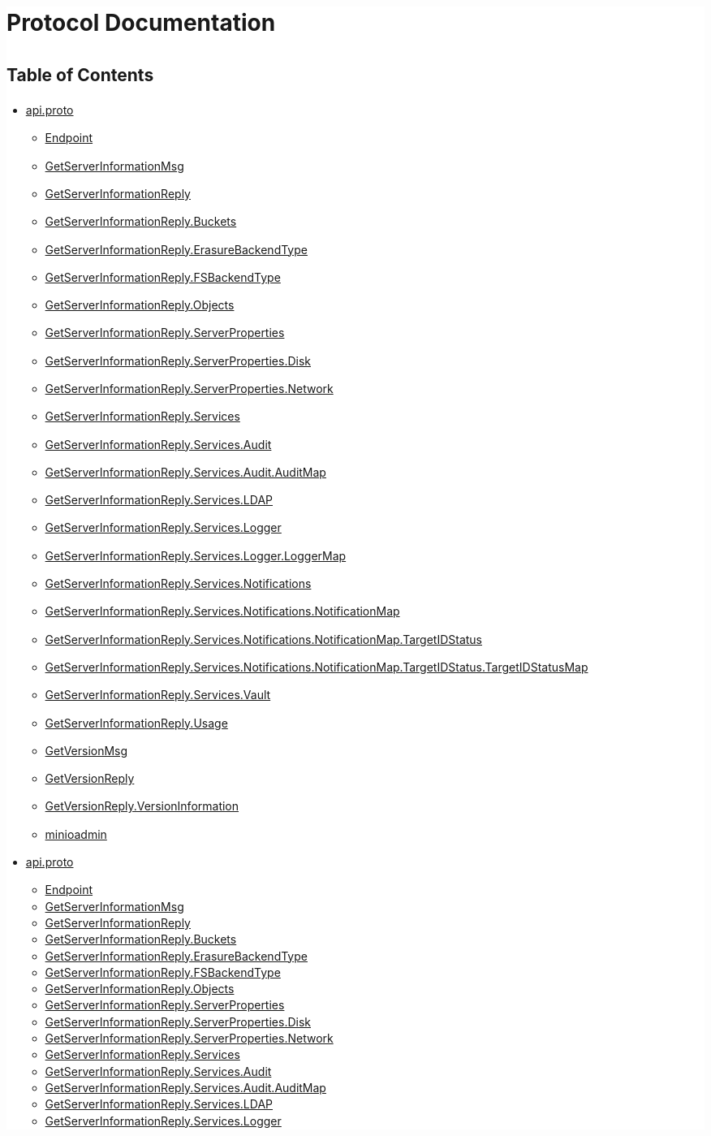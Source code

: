 # Protocol Documentation
<a name="top"></a>

## Table of Contents

- [api.proto](#api.proto)
    - [Endpoint](#v1.Endpoint)
    - [GetServerInformationMsg](#v1.GetServerInformationMsg)
    - [GetServerInformationReply](#v1.GetServerInformationReply)
    - [GetServerInformationReply.Buckets](#v1.GetServerInformationReply.Buckets)
    - [GetServerInformationReply.ErasureBackendType](#v1.GetServerInformationReply.ErasureBackendType)
    - [GetServerInformationReply.FSBackendType](#v1.GetServerInformationReply.FSBackendType)
    - [GetServerInformationReply.Objects](#v1.GetServerInformationReply.Objects)
    - [GetServerInformationReply.ServerProperties](#v1.GetServerInformationReply.ServerProperties)
    - [GetServerInformationReply.ServerProperties.Disk](#v1.GetServerInformationReply.ServerProperties.Disk)
    - [GetServerInformationReply.ServerProperties.Network](#v1.GetServerInformationReply.ServerProperties.Network)
    - [GetServerInformationReply.Services](#v1.GetServerInformationReply.Services)
    - [GetServerInformationReply.Services.Audit](#v1.GetServerInformationReply.Services.Audit)
    - [GetServerInformationReply.Services.Audit.AuditMap](#v1.GetServerInformationReply.Services.Audit.AuditMap)
    - [GetServerInformationReply.Services.LDAP](#v1.GetServerInformationReply.Services.LDAP)
    - [GetServerInformationReply.Services.Logger](#v1.GetServerInformationReply.Services.Logger)
    - [GetServerInformationReply.Services.Logger.LoggerMap](#v1.GetServerInformationReply.Services.Logger.LoggerMap)
    - [GetServerInformationReply.Services.Notifications](#v1.GetServerInformationReply.Services.Notifications)
    - [GetServerInformationReply.Services.Notifications.NotificationMap](#v1.GetServerInformationReply.Services.Notifications.NotificationMap)
    - [GetServerInformationReply.Services.Notifications.NotificationMap.TargetIDStatus](#v1.GetServerInformationReply.Services.Notifications.NotificationMap.TargetIDStatus)
    - [GetServerInformationReply.Services.Notifications.NotificationMap.TargetIDStatus.TargetIDStatusMap](#v1.GetServerInformationReply.Services.Notifications.NotificationMap.TargetIDStatus.TargetIDStatusMap)
    - [GetServerInformationReply.Services.Vault](#v1.GetServerInformationReply.Services.Vault)
    - [GetServerInformationReply.Usage](#v1.GetServerInformationReply.Usage)
    - [GetVersionMsg](#v1.GetVersionMsg)
    - [GetVersionReply](#v1.GetVersionReply)
    - [GetVersionReply.VersionInformation](#v1.GetVersionReply.VersionInformation)
  
    - [minioadmin](#v1.minioadmin)
  
- [api.proto](#api.proto)
    - [Endpoint](#v1.Endpoint)
    - [GetServerInformationMsg](#v1.GetServerInformationMsg)
    - [GetServerInformationReply](#v1.GetServerInformationReply)
    - [GetServerInformationReply.Buckets](#v1.GetServerInformationReply.Buckets)
    - [GetServerInformationReply.ErasureBackendType](#v1.GetServerInformationReply.ErasureBackendType)
    - [GetServerInformationReply.FSBackendType](#v1.GetServerInformationReply.FSBackendType)
    - [GetServerInformationReply.Objects](#v1.GetServerInformationReply.Objects)
    - [GetServerInformationReply.ServerProperties](#v1.GetServerInformationReply.ServerProperties)
    - [GetServerInformationReply.ServerProperties.Disk](#v1.GetServerInformationReply.ServerProperties.Disk)
    - [GetServerInformationReply.ServerProperties.Network](#v1.GetServerInformationReply.ServerProperties.Network)
    - [GetServerInformationReply.Services](#v1.GetServerInformationReply.Services)
    - [GetServerInformationReply.Services.Audit](#v1.GetServerInformationReply.Services.Audit)
    - [GetServerInformationReply.Services.Audit.AuditMap](#v1.GetServerInformationReply.Services.Audit.AuditMap)
    - [GetServerInformationReply.Services.LDAP](#v1.GetServerInformationReply.Services.LDAP)
    - [GetServerInformationReply.Services.Logger](#v1.GetServerInformationReply.Services.Logger)